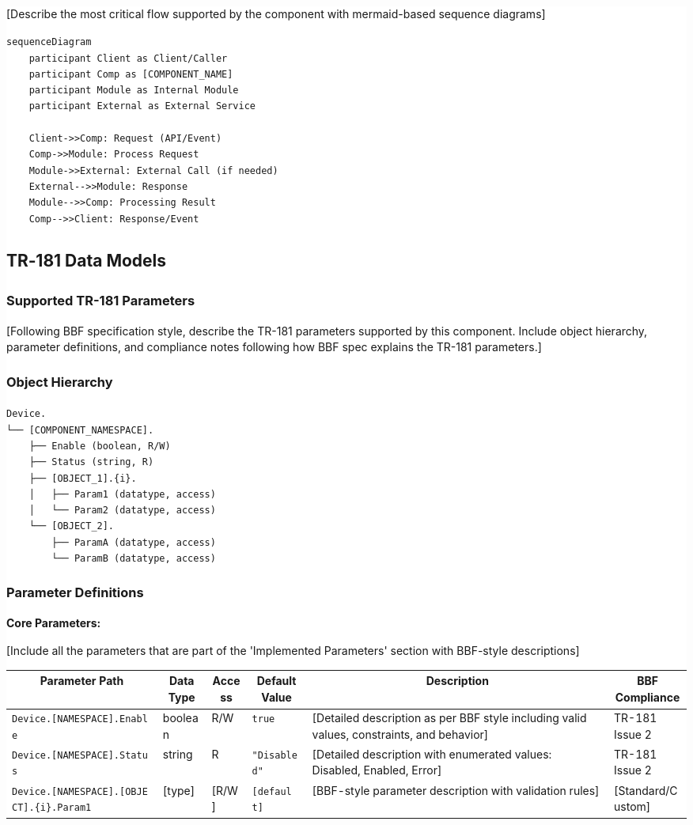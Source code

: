 [Describe the most critical flow supported by the component with mermaid-based sequence diagrams]

```mermaid
sequenceDiagram
    participant Client as Client/Caller
    participant Comp as [COMPONENT_NAME]
    participant Module as Internal Module
    participant External as External Service

    Client->>Comp: Request (API/Event)
    Comp->>Module: Process Request
    Module->>External: External Call (if needed)
    External-->>Module: Response
    Module-->>Comp: Processing Result
    Comp-->>Client: Response/Event
```

## TR‑181 Data Models

### Supported TR-181 Parameters

[Following BBF specification style, describe the TR-181 parameters supported by this component. Include object hierarchy, parameter definitions, and compliance notes following how BBF spec explains the TR-181 parameters.]

### Object Hierarchy

```
Device.
└── [COMPONENT_NAMESPACE].
    ├── Enable (boolean, R/W)
    ├── Status (string, R)
    ├── [OBJECT_1].{i}.
    │   ├── Param1 (datatype, access)
    │   └── Param2 (datatype, access)
    └── [OBJECT_2].
        ├── ParamA (datatype, access)
        └── ParamB (datatype, access)
```

### Parameter Definitions

**Core Parameters:**

[Include all the parameters that are part of the 'Implemented Parameters' section with BBF-style descriptions]

| Parameter Path | Data Type | Access | Default Value | Description | BBF Compliance |
|----------------|-----------|--------|---------------|-------------|----------------|
| `Device.[NAMESPACE].Enable` | boolean | R/W | `true` | [Detailed description as per BBF style including valid values, constraints, and behavior] | TR-181 Issue 2 |
| `Device.[NAMESPACE].Status` | string | R | `"Disabled"` | [Detailed description with enumerated values: Disabled, Enabled, Error] | TR-181 Issue 2 |
| `Device.[NAMESPACE].[OBJECT].{i}.Param1` | [type] | [R/W] | `[default]` | [BBF-style parameter description with validation rules] | [Standard/Custom] |
